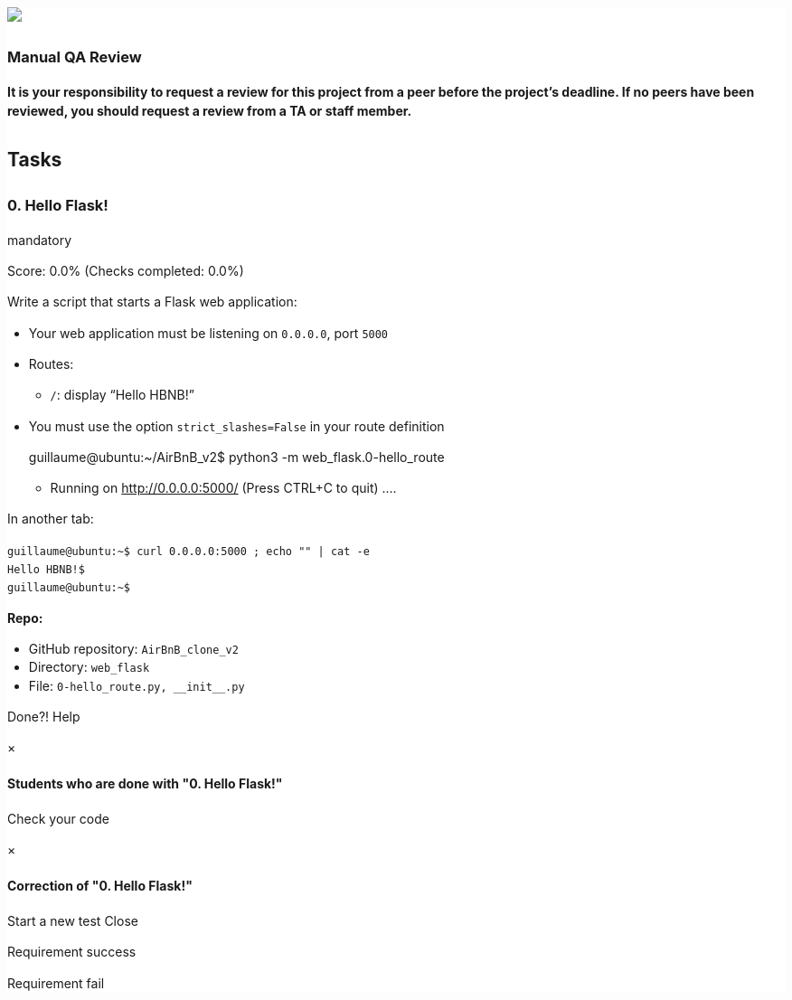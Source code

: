
![](https://s3.amazonaws.com/intranet-projects-files/concepts/74/hbnb_step3.png)

### Manual QA Review

**It is your responsibility to request a review for this project from a peer before the project’s deadline. If no peers have been reviewed, you should request a review from a TA or staff member.**

Tasks
-----

### 0\. Hello Flask!

mandatory

Score: 0.0% (Checks completed: 0.0%)

Write a script that starts a Flask web application:

*   Your web application must be listening on `0.0.0.0`, port `5000`
*   Routes:
    *   `/`: display “Hello HBNB!”
*   You must use the option `strict_slashes=False` in your route definition

    guillaume@ubuntu:~/AirBnB_v2$ python3 -m web_flask.0-hello_route
    * Running on http://0.0.0.0:5000/ (Press CTRL+C to quit)
    ....
    

In another tab:

    guillaume@ubuntu:~$ curl 0.0.0.0:5000 ; echo "" | cat -e
    Hello HBNB!$
    guillaume@ubuntu:~$ 
    

**Repo:**

*   GitHub repository: `AirBnB_clone_v2`
*   Directory: `web_flask`
*   File: `0-hello_route.py, __init__.py`

Done?! Help

×

#### Students who are done with "0. Hello Flask!"

Check your code

×

#### Correction of "0. Hello Flask!"

Start a new test Close

Requirement success

Requirement fail
